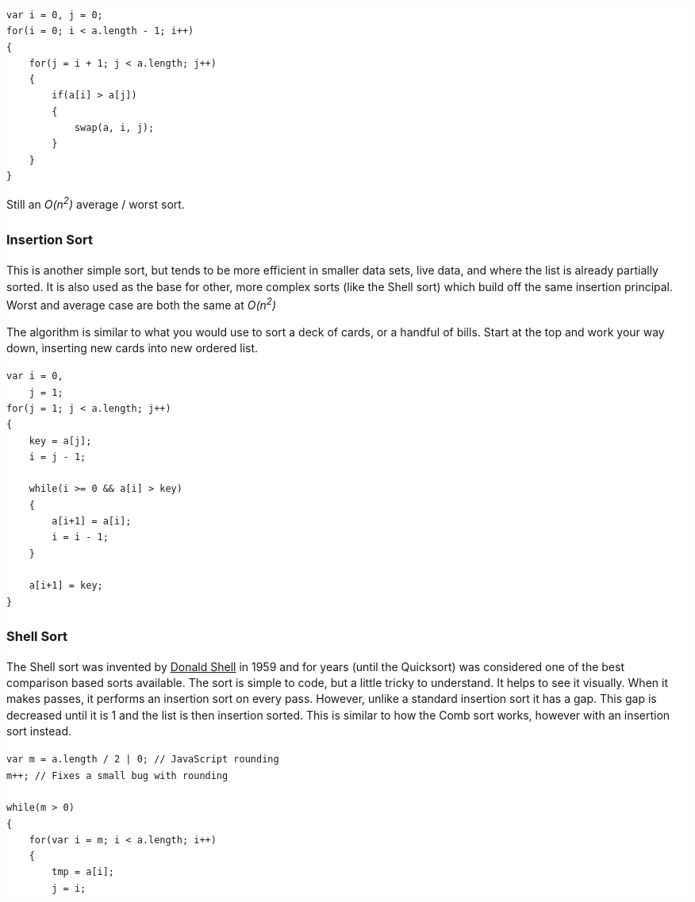     var i = 0, j = 0;
    for(i = 0; i < a.length - 1; i++)
    {
        for(j = i + 1; j < a.length; j++)
        {
            if(a[i] > a[j])
            {
                swap(a, i, j);
            }
        }
    }

Still an *O(n<sup>2</sup>)* average / worst sort.

### Insertion Sort

This is another simple sort, but tends to be more efficient in smaller data sets, live data, and where the list is already partially sorted. It is also used as the base for other, more complex sorts (like the Shell sort) which build off the same insertion principal. Worst and average case are both the same at *O(n<sup>2</sup>)* 

The algorithm is similar to what you would use to sort a deck of cards, or a handful of bills. Start at the top and work your way down, inserting new cards into new ordered list. 

    var i = 0,
        j = 1;
    for(j = 1; j < a.length; j++)
    {
        key = a[j];
        i = j - 1;
        
        while(i >= 0 && a[i] > key)
        {
            a[i+1] = a[i];
            i = i - 1;
        }
        
        a[i+1] = key;
    }
    
### Shell Sort

The Shell sort was invented by [Donald Shell](http://en.wikipedia.org/wiki/Donald_Shell) in 1959 and for years (until the Quicksort) was considered one of the best comparison based sorts available. The sort is simple to code, but a little tricky to understand. It helps to see it visually. When it makes passes, it performs an insertion sort on every pass. However, unlike a standard insertion sort it has a gap. This gap is decreased until it is 1 and the list is then insertion sorted. This is similar to how the Comb sort works, however with an insertion sort instead.

    var m = a.length / 2 | 0; // JavaScript rounding
    m++; // Fixes a small bug with rounding
    
    while(m > 0)
    {
        for(var i = m; i < a.length; i++)
        {
            tmp = a[i];
            j = i;
            